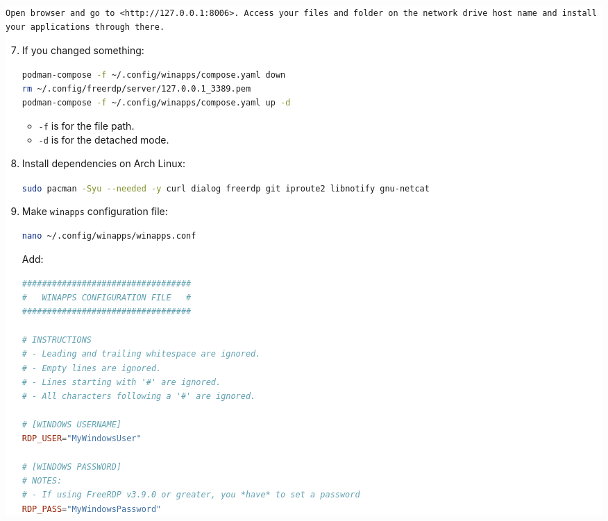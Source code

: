     Open browser and go to <http://127.0.0.1:8006>. Access your files and folder on the network drive host name and install your applications through there.

7. If you changed something:

    ```bash
    podman-compose -f ~/.config/winapps/compose.yaml down
    rm ~/.config/freerdp/server/127.0.0.1_3389.pem
    podman-compose -f ~/.config/winapps/compose.yaml up -d
    ```

    - `-f` is for the file path.
    - `-d` is for the detached mode.

8. Install dependencies on Arch Linux:

    ```bash
    sudo pacman -Syu --needed -y curl dialog freerdp git iproute2 libnotify gnu-netcat
    ```

9. Make `winapps` configuration file:

    ```bash
    nano ~/.config/winapps/winapps.conf
    ```

    Add:

    ```conf
    ##################################
    #   WINAPPS CONFIGURATION FILE   #
    ##################################

    # INSTRUCTIONS
    # - Leading and trailing whitespace are ignored.
    # - Empty lines are ignored.
    # - Lines starting with '#' are ignored.
    # - All characters following a '#' are ignored.

    # [WINDOWS USERNAME]
    RDP_USER="MyWindowsUser"

    # [WINDOWS PASSWORD]
    # NOTES:
    # - If using FreeRDP v3.9.0 or greater, you *have* to set a password
    RDP_PASS="MyWindowsPassword"
